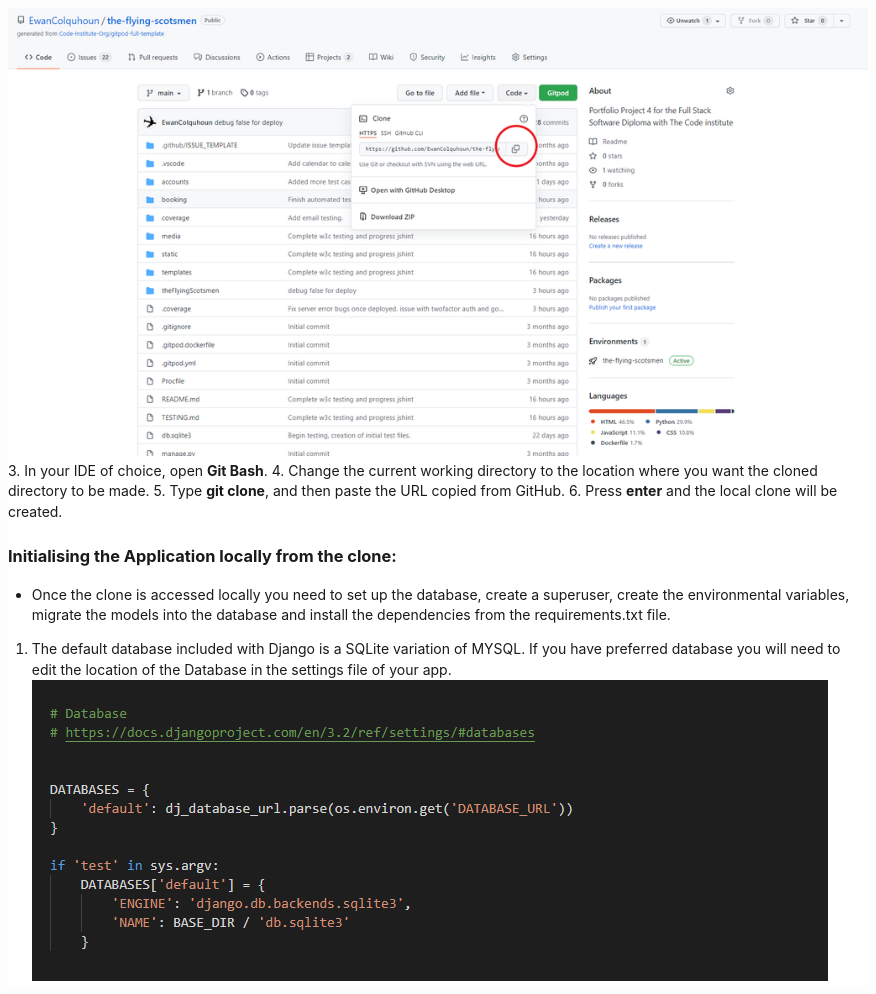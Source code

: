 ![Cloning image](media/readme-images/clone.png)
3. In your IDE of choice, open **Git Bash**.
4. Change the current working directory to the location where you want the cloned directory to be made.
5. Type **git clone**, and then paste the URL copied from GitHub.
6. Press **enter** and the local clone will be created.

### Initialising the Application locally from the clone:

* Once the clone is accessed locally you need to set up the database, create a superuser, create the environmental variables, migrate the models into the database and install the dependencies from the requirements.txt file. 
1. The default database included with Django is a SQLite variation of MYSQL. If you have preferred database you will need to edit the location of the Database in the settings file of your app.
![Database setup](media/readme-images/database.png)

